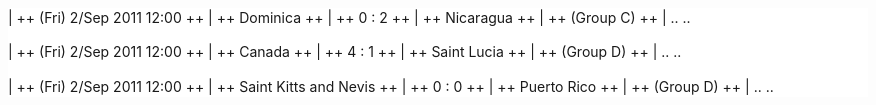 | ++
(Fri) 2/Sep 2011 12:00  ++
| ++
Dominica  ++
| ++
0 : 2  ++
| ++
Nicaragua   ++
| ++
(Group C)   ++
|
.. 
..

| ++
(Fri) 2/Sep 2011 12:00  ++
| ++
Canada  ++
| ++
4 : 1  ++
| ++
Saint Lucia   ++
| ++
(Group D)   ++
|
.. 
..

| ++
(Fri) 2/Sep 2011 12:00  ++
| ++
Saint Kitts and Nevis  ++
| ++
0 : 0  ++
| ++
Puerto Rico   ++
| ++
(Group D)   ++
|
.. 
..
